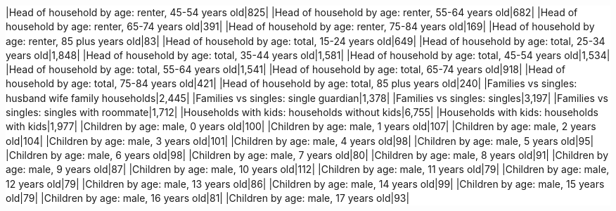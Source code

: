 |Head of household by age: renter, 45-54 years old|825|
|Head of household by age: renter, 55-64 years old|682|
|Head of household by age: renter, 65-74 years old|391|
|Head of household by age: renter, 75-84 years old|169|
|Head of household by age: renter, 85 plus years old|83|
|Head of household by age: total, 15-24 years old|649|
|Head of household by age: total, 25-34 years old|1,848|
|Head of household by age: total, 35-44 years old|1,581|
|Head of household by age: total, 45-54 years old|1,534|
|Head of household by age: total, 55-64 years old|1,541|
|Head of household by age: total, 65-74 years old|918|
|Head of household by age: total, 75-84 years old|421|
|Head of household by age: total, 85 plus years old|240|
|Families vs singles: husband wife family households|2,445|
|Families vs singles: single guardian|1,378|
|Families vs singles: singles|3,197|
|Families vs singles: singles with roommate|1,712|
|Households with kids: households without kids|6,755|
|Households with kids: households with kids|1,977|
|Children by age: male, 0 years old|100|
|Children by age: male, 1 years old|107|
|Children by age: male, 2 years old|104|
|Children by age: male, 3 years old|101|
|Children by age: male, 4 years old|98|
|Children by age: male, 5 years old|95|
|Children by age: male, 6 years old|98|
|Children by age: male, 7 years old|80|
|Children by age: male, 8 years old|91|
|Children by age: male, 9 years old|87|
|Children by age: male, 10 years old|112|
|Children by age: male, 11 years old|79|
|Children by age: male, 12 years old|79|
|Children by age: male, 13 years old|86|
|Children by age: male, 14 years old|99|
|Children by age: male, 15 years old|79|
|Children by age: male, 16 years old|81|
|Children by age: male, 17 years old|93|